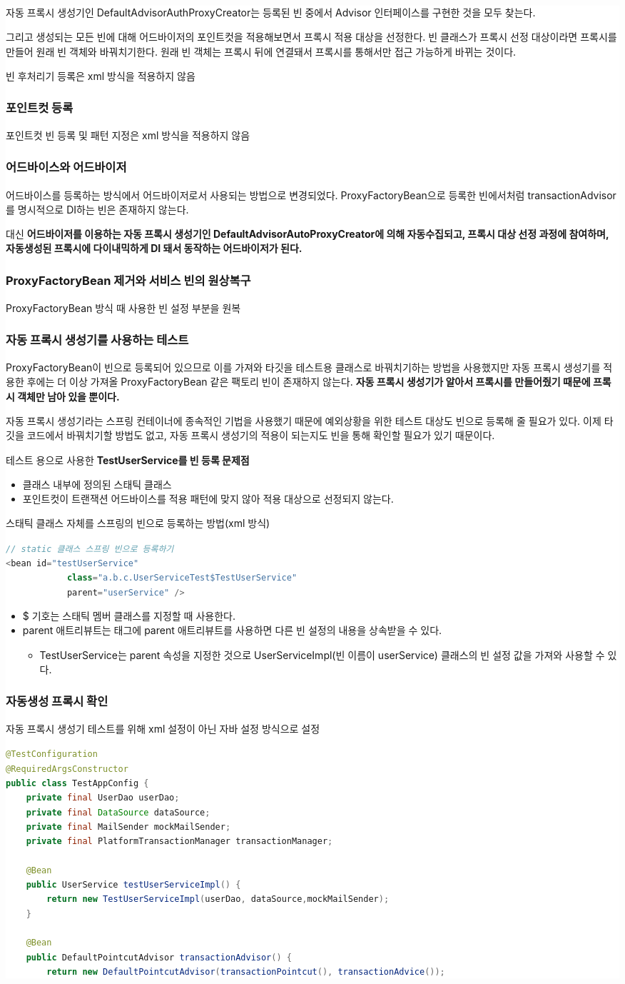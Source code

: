 자동 프록시 생성기인 DefaultAdvisorAuthProxyCreator는 등록된 빈 중에서 Advisor 인터페이스를 구현한 것을 모두 찾는다.

그리고 생성되는 모든 빈에 대해 어드바이저의 포인트컷을 적용해보면서 프록시 적용 대상을 선정한다. 빈 클래스가 프록시 선정 대상이라면 프록시를 만들어 원래 빈 객체와 바꿔치기한다. 원래 빈 객체는 프록시 뒤에 연결돼서 프록시를 통해서만 접근 가능하게 바뀌는 것이다.

빈 후처리기 등록은 xml 방식을 적용하지 않음

### 포인트컷 등록

포인트컷 빈 등록 및 패턴 지정은 xml 방식을 적용하지 않음

### 어드바이스와 어드바이저

어드바이스를 등록하는 방식에서 어드바이저로서 사용되는 방법으로 변경되었다. ProxyFactoryBean으로 등록한 빈에서처럼 transactionAdvisor를 명시적으로 DI하는 빈은 존재하지 않는다.

대신 **어드바이저를 이용하는 자동 프록시 생성기인 DefaultAdvisorAutoProxyCreator에 의해 자동수집되고, 프록시 대상 선정 과정에 참여하며, 자동생성된 프록시에 다이내믹하게 DI 돼서 동작하는 어드바이저가 된다.**

### ProxyFactoryBean 제거와 서비스 빈의 원상복구

ProxyFactoryBean 방식 때 사용한 빈 설정 부분을 원복

### 자동 프록시 생성기를 사용하는 테스트

ProxyFactoryBean이 빈으로 등록되어 있으므로 이를 가져와 타깃을 테스트용 클래스로 바꿔치기하는 방법을 사용했지만 자동 프록시 생성기를 적용한 후에는 더 이상 가져올 ProxyFactoryBean 같은 팩토리 빈이 존재하지 않는다. **자동 프록시 생성기가 알아서 프록시를 만들어줬기 때문에 프록시 객체만 남아 있을 뿐이다.**

자동 프록시 생성기라는 스프링 컨테이너에 종속적인 기법을 사용했기 때문에 예외상황을 위한 테스트 대상도 빈으로 등록해 줄 필요가 있다. 이제 타깃을 코드에서 바꿔치기할 방법도 없고, 자동 프록시 생성기의 적용이 되는지도 빈을 통해 확인할 필요가 있기 때문이다.

테스트 용으로 사용한 **TestUserService를 빈 등록 문제점**

- 클래스 내부에 정의된 스태틱 클래스
- 포인트컷이 트랜잭션 어드바이스를 적용 패턴에 맞지 않아 적용 대상으로 선정되지 않는다.

스태틱 클래스 자체를 스프링의 빈으로 등록하는 방법(xml 방식)

```java
// static 클래스 스프링 빈으로 등록하기
<bean id="testUserService" 
			class="a.b.c.UserServiceTest$TestUserService" 
			parent="userService" />
```

- $ 기호는 스태틱 멤버 클래스를 지정할 때 사용한다.
- parent 애트리뷰트는 <bean> 태그에 parent 애트리뷰트를 사용하면 다른 빈 설정의 내용을 상속받을 수 있다.
    - TestUserService는 parent 속성을 지정한 것으로 UserServiceImpl(빈 이름이 userService) 클래스의 빈 설정 값을 가져와 사용할 수 있다.

### 자동생성 프록시 확인

자동 프록시 생성기 테스트를 위해 xml 설정이 아닌 자바 설정 방식으로 설정

```java
@TestConfiguration
@RequiredArgsConstructor
public class TestAppConfig {
    private final UserDao userDao;
    private final DataSource dataSource;
    private final MailSender mockMailSender;
    private final PlatformTransactionManager transactionManager;

    @Bean
    public UserService testUserServiceImpl() {
        return new TestUserServiceImpl(userDao, dataSource,mockMailSender);
    }

    @Bean
    public DefaultPointcutAdvisor transactionAdvisor() {
        return new DefaultPointcutAdvisor(transactionPointcut(), transactionAdvice());
```